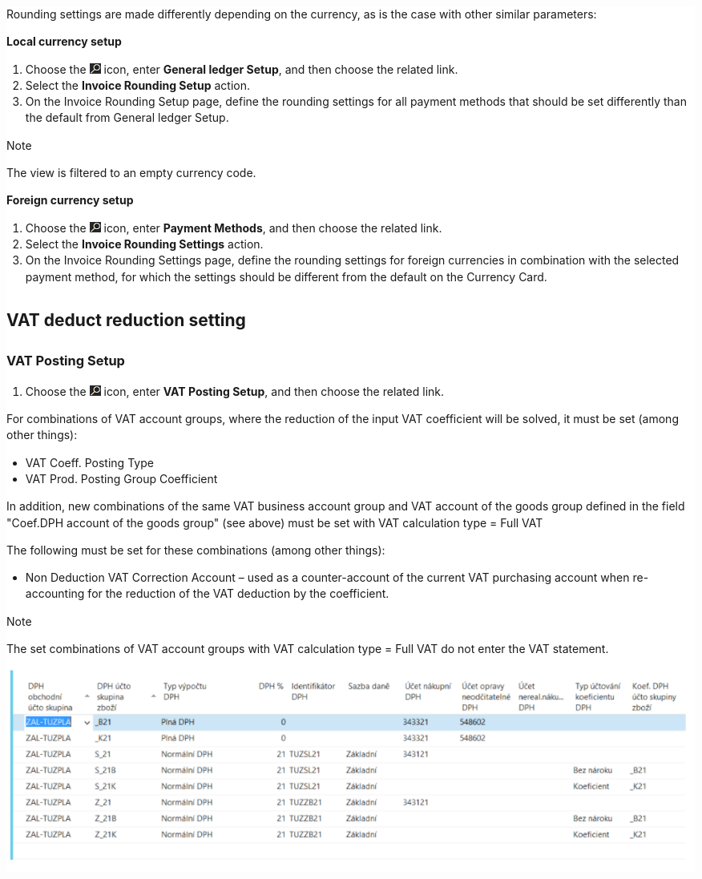Rounding settings are made differently depending on the currency, as is the case with other similar parameters:

**Local currency setup**

1.	Choose the ![Lightbulb that opens the Tell Me feature.](media/ui-search/search_small.png "Tell me what you want to do") icon, enter **General ledger Setup**, and then choose the related link.
2.	Select the **Invoice Rounding Setup** action.
3.	On the Invoice Rounding Setup page, define the rounding settings for all payment methods that should be set differently than the default from General ledger Setup.

> [!NOTE]
> The view is filtered to an empty currency code.

**Foreign currency setup**

1.	Choose the ![Lightbulb that opens the Tell Me feature.](media/ui-search/search_small.png "Tell me what you want to do") icon, enter **Payment Methods**, and then choose the related link.
2.	Select the **Invoice Rounding Settings** action.
3.	On the Invoice Rounding Settings page, define the rounding settings for foreign currencies in combination with the selected payment method, for which the settings should be different from the default on the Currency Card.

## VAT deduct reduction setting 
### VAT Posting Setup

1.	Choose the ![Lightbulb that opens the Tell Me feature.](media/ui-search/search_small.png "Tell me what you want to do") icon, enter **VAT Posting Setup**, and then choose the related link.

For combinations of VAT account groups, where the reduction of the input VAT coefficient will be solved, it must be set (among other things):
- VAT Coeff. Posting Type
- VAT Prod. Posting Group Coefficient

In addition, new combinations of the same VAT business account group and VAT account of the goods group defined in the field "Coef.DPH account of the goods group" (see above) must be set with VAT calculation type = Full VAT 

The following must be set for these combinations (among other things):
- Non Deduction VAT Correction Account – used as a counter-account of the current VAT purchasing account when re-accounting for the reduction of the VAT deduction by the coefficient. 

>[!NOTE]
>The set combinations of VAT account groups with VAT calculation type = Full VAT do not enter the VAT statement.

![Nastavení účtování DHP](media/setup_vat.png)
